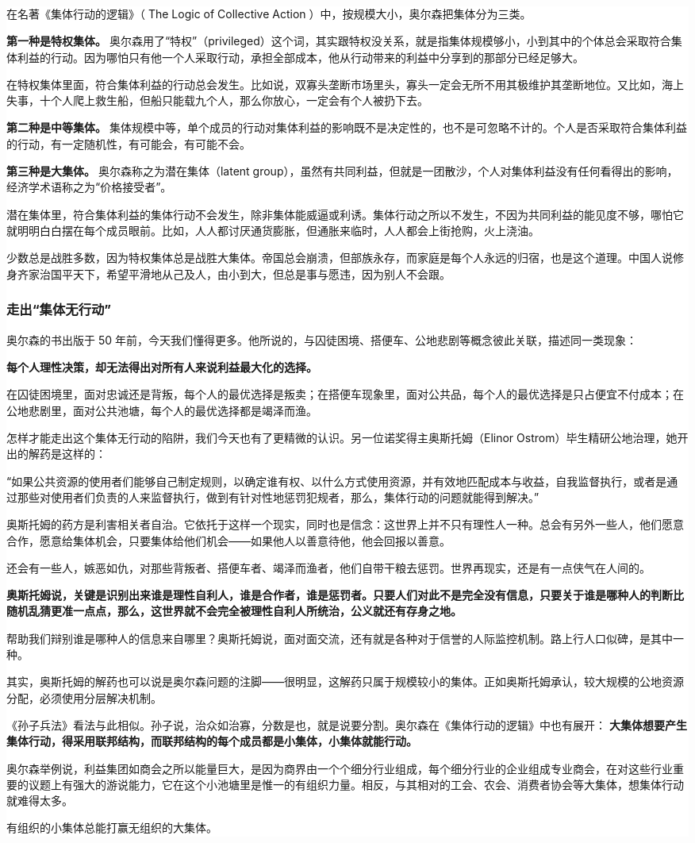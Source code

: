 在名著《集体行动的逻辑》（ The Logic of Collective Action ）中，按规模大小，奥尔森把集体分为三类。

**第一种是特权集体。** 奥尔森用了“特权”（privileged）这个词，其实跟特权没关系，就是指集体规模够小，小到其中的个体总会采取符合集体利益的行动。因为哪怕只有他一个人采取行动，承担全部成本，他从行动带来的利益中分享到的那部分已经足够大。

在特权集体里面，符合集体利益的行动总会发生。比如说，双寡头垄断市场里头，寡头一定会无所不用其极维护其垄断地位。又比如，海上失事，十个人爬上救生船，但船只能载九个人，那么你放心，一定会有个人被扔下去。

**第二种是中等集体。** 集体规模中等，单个成员的行动对集体利益的影响既不是决定性的，也不是可忽略不计的。个人是否采取符合集体利益的行动，有一定随机性，有可能会，有可能不会。

**第三种是大集体。** 奥尔森称之为潜在集体（latent group），虽然有共同利益，但就是一团散沙，个人对集体利益没有任何看得出的影响，经济学术语称之为“价格接受者”。

潜在集体里，符合集体利益的集体行动不会发生，除非集体能威逼或利诱。集体行动之所以不发生，不因为共同利益的能见度不够，哪怕它就明明白白摆在每个成员眼前。比如，人人都讨厌通货膨胀，但通胀来临时，人人都会上街抢购，火上浇油。

少数总是战胜多数，因为特权集体总是战胜大集体。帝国总会崩溃，但部族永存，而家庭是每个人永远的归宿，也是这个道理。中国人说修身齐家治国平天下，希望平滑地从己及人，由小到大，但总是事与愿违，因为别人不会跟。

### 走出“集体无行动”

奥尔森的书出版于 50 年前，今天我们懂得更多。他所说的，与囚徒困境、搭便车、公地悲剧等概念彼此关联，描述同一类现象：

**每个人理性决策，却无法得出对所有人来说利益最大化的选择。**

在囚徒困境里，面对忠诚还是背叛，每个人的最优选择是叛卖；在搭便车现象里，面对公共品，每个人的最优选择是只占便宜不付成本；在公地悲剧里，面对公共池塘，每个人的最优选择都是竭泽而渔。

怎样才能走出这个集体无行动的陷阱，我们今天也有了更精微的认识。另一位诺奖得主奥斯托姆（Elinor Ostrom）毕生精研公地治理，她开出的解药是这样的：

“如果公共资源的使用者们能够自己制定规则，以确定谁有权、以什么方式使用资源，并有效地匹配成本与收益，自我监督执行，或者是通过那些对使用者们负责的人来监督执行，做到有针对性地惩罚犯规者，那么，集体行动的问题就能得到解决。”

奥斯托姆的药方是利害相关者自治。它依托于这样一个现实，同时也是信念：这世界上并不只有理性人一种。总会有另外一些人，他们愿意合作，愿意给集体机会，只要集体给他们机会——如果他人以善意待他，他会回报以善意。

还会有一些人，嫉恶如仇，对那些背叛者、搭便车者、竭泽而渔者，他们自带干粮去惩罚。世界再现实，还是有一点侠气在人间的。

**奥斯托姆说，关键是识别出来谁是理性自利人，谁是合作者，谁是惩罚者。只要人们对此不是完全没有信息，只要关于谁是哪种人的判断比随机乱猜更准一点点，那么，这世界就不会完全被理性自利人所统治，公义就还有存身之地。**

帮助我们辩别谁是哪种人的信息来自哪里？奥斯托姆说，面对面交流，还有就是各种对于信誉的人际监控机制。路上行人口似碑，是其中一种。

其实，奥斯托姆的解药也可以说是奥尔森问题的注脚——很明显，这解药只属于规模较小的集体。正如奥斯托姆承认，较大规模的公地资源分配，必须使用分层解决机制。

《孙子兵法》看法与此相似。孙子说，治众如治寡，分数是也，就是说要分割。奥尔森在《集体行动的逻辑》中也有展开： **大集体想要产生集体行动，得采用联邦结构，而联邦结构的每个成员都是小集体，小集体就能行动。**

奥尔森举例说，利益集团如商会之所以能量巨大，是因为商界由一个个细分行业组成，每个细分行业的企业组成专业商会，在对这些行业重要的议题上有强大的游说能力，它在这个小池塘里是惟一的有组织力量。相反，与其相对的工会、农会、消费者协会等大集体，想集体行动就难得太多。

有组织的小集体总能打赢无组织的大集体。

